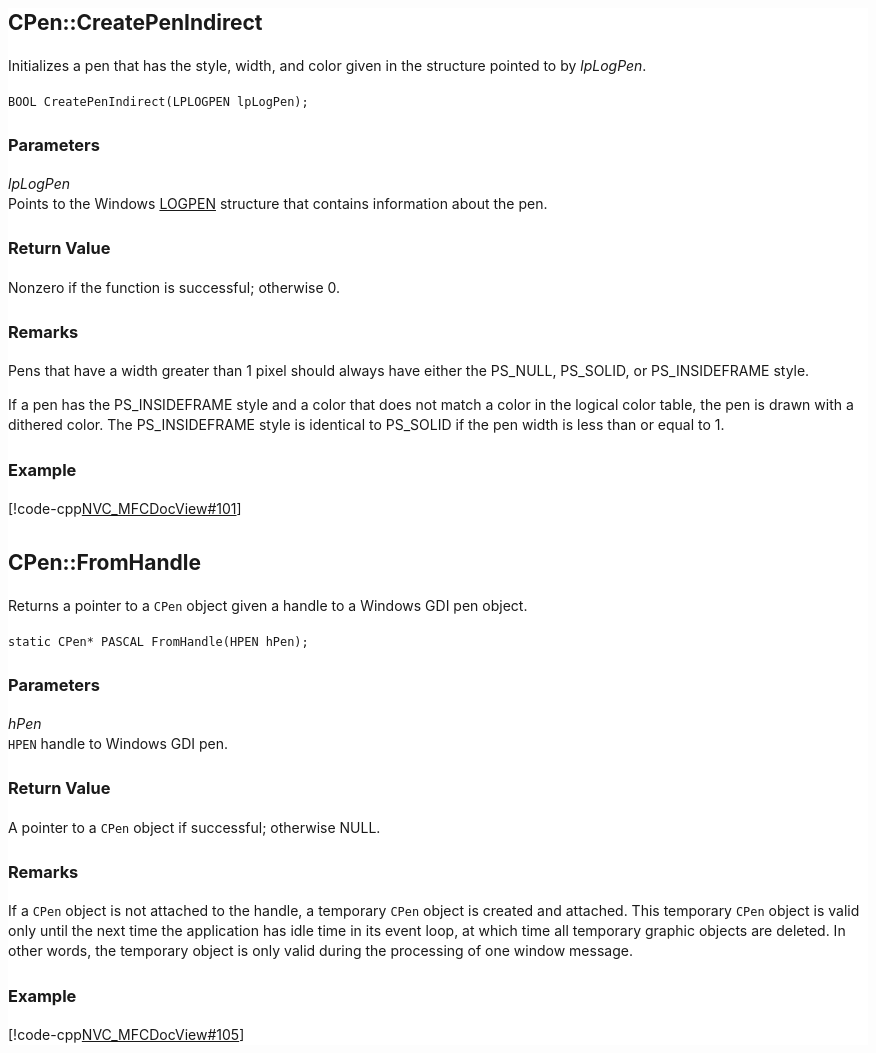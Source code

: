 ##  <a name="createpenindirect"></a>  CPen::CreatePenIndirect  
 Initializes a pen that has the style, width, and color given in the structure pointed to by *lpLogPen*.  
  
```  
BOOL CreatePenIndirect(LPLOGPEN lpLogPen);
```  
  
### Parameters  
 *lpLogPen*  
 Points to the Windows [LOGPEN](../../mfc/reference/logpen-structure.md) structure that contains information about the pen.  
  
### Return Value  
 Nonzero if the function is successful; otherwise 0.  
  
### Remarks  
 Pens that have a width greater than 1 pixel should always have either the PS_NULL, PS_SOLID, or PS_INSIDEFRAME style.  
  
 If a pen has the PS_INSIDEFRAME style and a color that does not match a color in the logical color table, the pen is drawn with a dithered color. The PS_INSIDEFRAME style is identical to PS_SOLID if the pen width is less than or equal to 1.  
  
### Example  
 [!code-cpp[NVC_MFCDocView#101](../../mfc/codesnippet/cpp/cpen-class_3.cpp)]  
  
##  <a name="fromhandle"></a>  CPen::FromHandle  
 Returns a pointer to a `CPen` object given a handle to a Windows GDI pen object.  
  
```  
static CPen* PASCAL FromHandle(HPEN hPen);
```  
  
### Parameters  
 *hPen*  
 `HPEN` handle to Windows GDI pen.  
  
### Return Value  
 A pointer to a `CPen` object if successful; otherwise NULL.  
  
### Remarks  
 If a `CPen` object is not attached to the handle, a temporary `CPen` object is created and attached. This temporary `CPen` object is valid only until the next time the application has idle time in its event loop, at which time all temporary graphic objects are deleted. In other words, the temporary object is only valid during the processing of one window message.  
  
### Example  
 [!code-cpp[NVC_MFCDocView#105](../../mfc/codesnippet/cpp/cpen-class_4.cpp)]  
  